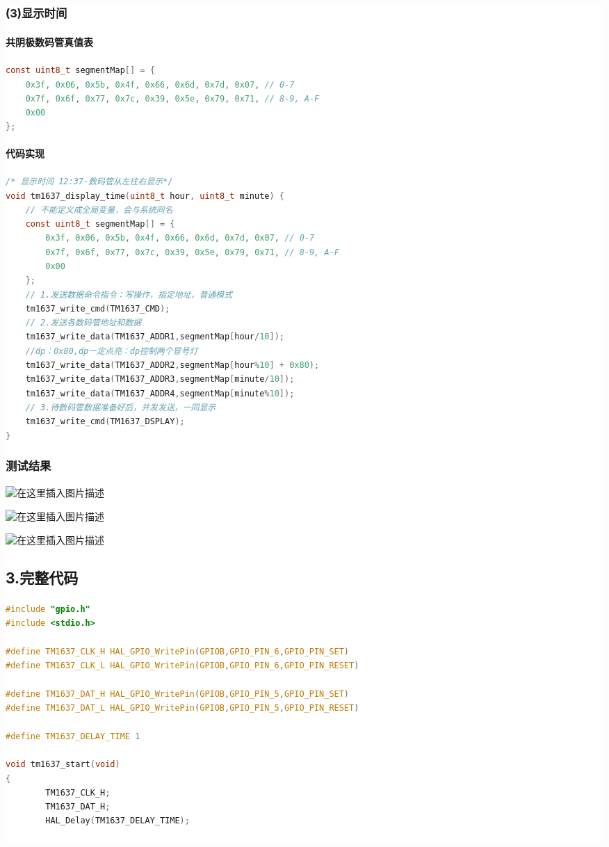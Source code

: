 ### (3)显示时间

#### 共阴极数码管真值表

```c
const uint8_t segmentMap[] = {
    0x3f, 0x06, 0x5b, 0x4f, 0x66, 0x6d, 0x7d, 0x07, // 0-7
    0x7f, 0x6f, 0x77, 0x7c, 0x39, 0x5e, 0x79, 0x71, // 8-9, A-F
    0x00
};
```

#### 代码实现

```c
/* 显示时间 12:37-数码管从左往右显示*/
void tm1637_display_time(uint8_t hour, uint8_t minute) {
	// 不能定义成全局变量，会与系统同名
	const uint8_t segmentMap[] = {
		0x3f, 0x06, 0x5b, 0x4f, 0x66, 0x6d, 0x7d, 0x07, // 0-7
		0x7f, 0x6f, 0x77, 0x7c, 0x39, 0x5e, 0x79, 0x71, // 8-9, A-F
		0x00
	};
    // 1.发送数据命令指令：写操作，指定地址，普通模式
    tm1637_write_cmd(TM1637_CMD);
    // 2.发送各数码管地址和数据
    tm1637_write_data(TM1637_ADDR1,segmentMap[hour/10]);
    //dp：0x80,dp一定点亮：dp控制两个冒号灯
    tm1637_write_data(TM1637_ADDR2,segmentMap[hour%10] + 0x80);
    tm1637_write_data(TM1637_ADDR3,segmentMap[minute/10]);
    tm1637_write_data(TM1637_ADDR4,segmentMap[minute%10]);
    // 3.待数码管数据准备好后，并发发送，一同显示
    tm1637_write_cmd(TM1637_DSPLAY);
}
```

### 测试结果

![在这里插入图片描述](https://img-blog.csdnimg.cn/direct/1555b07ccc7b4baf9d75eab0cd64f09c.png)

![在这里插入图片描述](https://img-blog.csdnimg.cn/direct/655557838dfc484ab567ae29ab83a383.png)

![在这里插入图片描述](https://img-blog.csdnimg.cn/direct/eff9be07d972461c9c05e2640aaf36ae.png)

## 3.完整代码

```c
#include "gpio.h"
#include <stdio.h>

#define TM1637_CLK_H HAL_GPIO_WritePin(GPIOB,GPIO_PIN_6,GPIO_PIN_SET)
#define TM1637_CLK_L HAL_GPIO_WritePin(GPIOB,GPIO_PIN_6,GPIO_PIN_RESET)

#define TM1637_DAT_H HAL_GPIO_WritePin(GPIOB,GPIO_PIN_5,GPIO_PIN_SET)
#define TM1637_DAT_L HAL_GPIO_WritePin(GPIOB,GPIO_PIN_5,GPIO_PIN_RESET)

#define TM1637_DELAY_TIME 1

void tm1637_start(void)
{
        TM1637_CLK_H;
        TM1637_DAT_H;
        HAL_Delay(TM1637_DELAY_TIME);
        
```